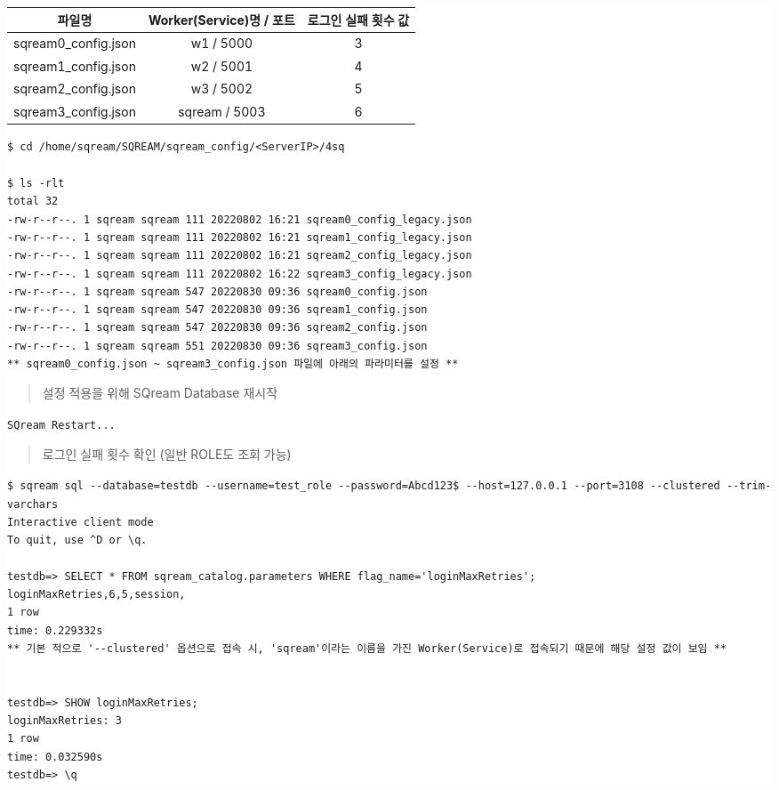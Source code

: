 
|파일명|Worker(Service)명 / 포트|로그인 실패 횟수 값|
|:-:|:-:|:-:|
|sqream0_config.json|w1 / 5000|3|
|sqream1_config.json|w2 / 5001|4|
|sqream2_config.json|w3 / 5002|5|
|sqream3_config.json|sqream / 5003|6|

~~~
$ cd /home/sqream/SQREAM/sqream_config/<ServerIP>/4sq

$ ls -rlt
total 32
-rw-r--r--. 1 sqream sqream 111 20220802 16:21 sqream0_config_legacy.json
-rw-r--r--. 1 sqream sqream 111 20220802 16:21 sqream1_config_legacy.json
-rw-r--r--. 1 sqream sqream 111 20220802 16:21 sqream2_config_legacy.json
-rw-r--r--. 1 sqream sqream 111 20220802 16:22 sqream3_config_legacy.json
-rw-r--r--. 1 sqream sqream 547 20220830 09:36 sqream0_config.json
-rw-r--r--. 1 sqream sqream 547 20220830 09:36 sqream1_config.json
-rw-r--r--. 1 sqream sqream 547 20220830 09:36 sqream2_config.json
-rw-r--r--. 1 sqream sqream 551 20220830 09:36 sqream3_config.json
** sqream0_config.json ~ sqream3_config.json 파일에 아래의 파라미터를 설정 **
~~~

> 설정 적용을 위해 SQream Database 재시작
~~~
SQream Restart...
~~~

>로그인 실패 횟수 확인 (일반 ROLE도 조회 가능)
~~~
$ sqream sql --database=testdb --username=test_role --password=Abcd123$ --host=127.0.0.1 --port=3108 --clustered --trim-varchars
Interactive client mode
To quit, use ^D or \q.

testdb=> SELECT * FROM sqream_catalog.parameters WHERE flag_name='loginMaxRetries';
loginMaxRetries,6,5,session,
1 row
time: 0.229332s
** 기본 적으로 '--clustered' 옵션으로 접속 시, 'sqream'이라는 이름을 가진 Worker(Service)로 접속되기 때문에 해당 설정 값이 보임 **


testdb=> SHOW loginMaxRetries;
loginMaxRetries: 3
1 row
time: 0.032590s
testdb=> \q
~~~
